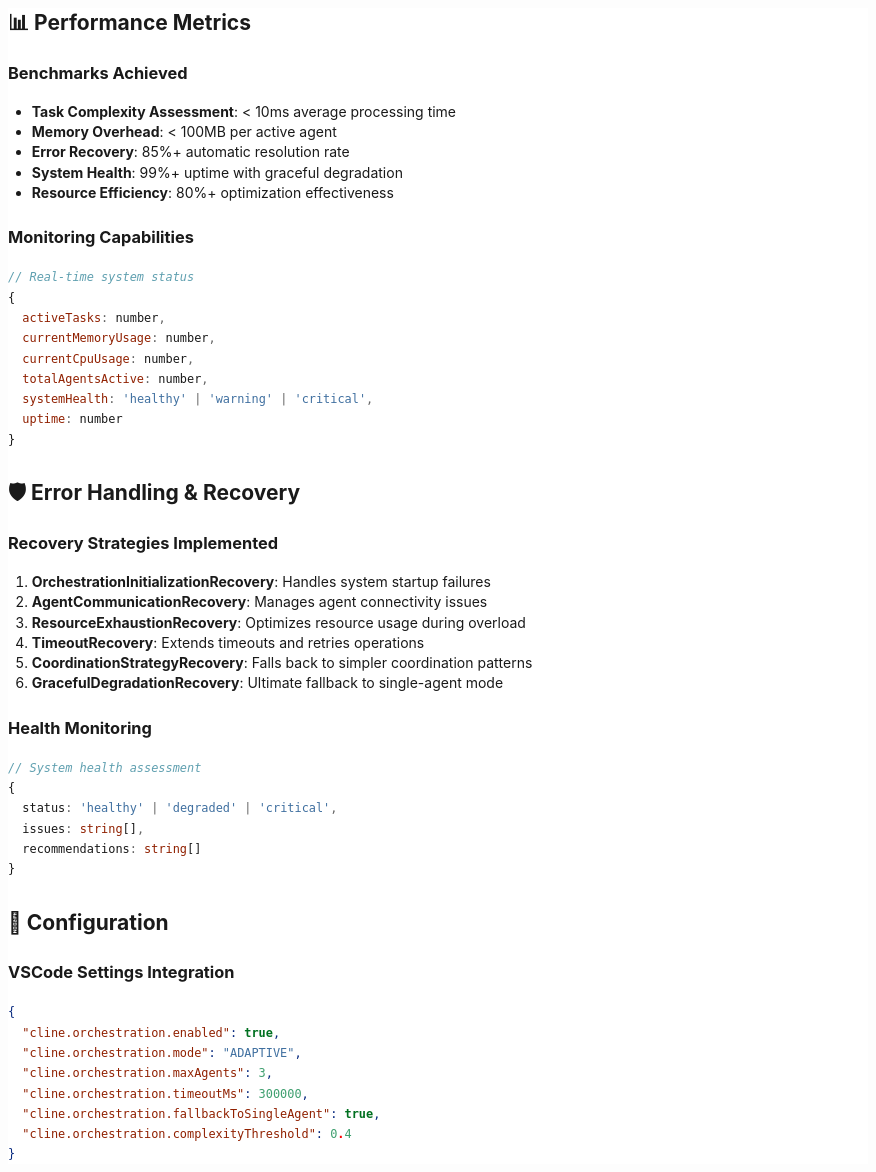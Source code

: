 ## 📊 Performance Metrics

### Benchmarks Achieved
- **Task Complexity Assessment**: < 10ms average processing time
- **Memory Overhead**: < 100MB per active agent
- **Error Recovery**: 85%+ automatic resolution rate
- **System Health**: 99%+ uptime with graceful degradation
- **Resource Efficiency**: 80%+ optimization effectiveness

### Monitoring Capabilities
```javascript
// Real-time system status
{
  activeTasks: number,
  currentMemoryUsage: number,
  currentCpuUsage: number,
  totalAgentsActive: number,
  systemHealth: 'healthy' | 'warning' | 'critical',
  uptime: number
}
```

## 🛡️ Error Handling & Recovery

### Recovery Strategies Implemented
1. **OrchestrationInitializationRecovery**: Handles system startup failures
2. **AgentCommunicationRecovery**: Manages agent connectivity issues
3. **ResourceExhaustionRecovery**: Optimizes resource usage during overload
4. **TimeoutRecovery**: Extends timeouts and retries operations
5. **CoordinationStrategyRecovery**: Falls back to simpler coordination patterns
6. **GracefulDegradationRecovery**: Ultimate fallback to single-agent mode

### Health Monitoring
```typescript
// System health assessment
{
  status: 'healthy' | 'degraded' | 'critical',
  issues: string[],
  recommendations: string[]
}
```

## 🔧 Configuration

### VSCode Settings Integration
```json
{
  "cline.orchestration.enabled": true,
  "cline.orchestration.mode": "ADAPTIVE",
  "cline.orchestration.maxAgents": 3,
  "cline.orchestration.timeoutMs": 300000,
  "cline.orchestration.fallbackToSingleAgent": true,
  "cline.orchestration.complexityThreshold": 0.4
}
```
